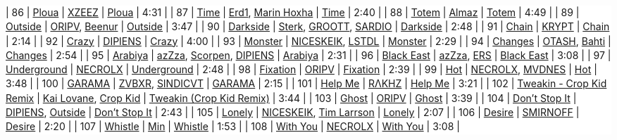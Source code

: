 | 86 | [Ploua](https://open.spotify.com/track/6D5WL5k84HzP4vf58j8AhL) | [XZEEZ](https://open.spotify.com/artist/2RiUm9R19CexHcvpC5hD8Z) | [Ploua](https://open.spotify.com/album/0xdHYGFmbRQJxDh96JcN4c) | 4:31 |
| 87 | [Time](https://open.spotify.com/track/7wSAIATPd2bexPb4P2oFin) | [Erd1](https://open.spotify.com/artist/3LszmpddOPySljVKFSmKl2), [Marin Hoxha](https://open.spotify.com/artist/69kFCyHDE14cRD1cctCCcd) | [Time](https://open.spotify.com/album/7cpgjSFbfWbBjMzWdkpRkX) | 2:40 |
| 88 | [Totem](https://open.spotify.com/track/41vFszqYT3WZlcK126EKgU) | [Almaz](https://open.spotify.com/artist/05QVOukVMpiTTI8ftFYxhl) | [Totem](https://open.spotify.com/album/7ikc9RiYtBmYpiLGDk5wFA) | 4:49 |
| 89 | [Outside](https://open.spotify.com/track/3FaV03Bu4vdZecyIvd8aJL) | [ORIPV](https://open.spotify.com/artist/237HNl9pU5Qh95DctFoi4d), [Beenur](https://open.spotify.com/artist/5q1YpRvJzKzjqiSJSVYZAV) | [Outside](https://open.spotify.com/album/1FVxgabmd2ivR4OnY6b3SJ) | 3:47 |
| 90 | [Darkside](https://open.spotify.com/track/34jHOHcQlN2pqFCbAgQ6LZ) | [Sterk](https://open.spotify.com/artist/4W9eoyGmwzpPXFUIoO8rra), [GROOTT](https://open.spotify.com/artist/6IhOkU0ycJcuKE9Q5vXW5C), [SARDIO](https://open.spotify.com/artist/1TKQPncXcxEpZaDPiN9G1s) | [Darkside](https://open.spotify.com/album/1EV9V4PGr6hohDrJvmUsMz) | 2:48 |
| 91 | [Chain](https://open.spotify.com/track/6uXOeXGfxOOGnzDx7IITyn) | [KRYPT](https://open.spotify.com/artist/3qEPbign4I5SLa896pahza) | [Chain](https://open.spotify.com/album/69gHVQbX5llW1cl6aqcdQg) | 2:14 |
| 92 | [Crazy](https://open.spotify.com/track/6Rg8UP503pJiKfeGjv7JBs) | [DIPIENS](https://open.spotify.com/artist/6CYjGgv0fYxHFHCKWn7SyX) | [Crazy](https://open.spotify.com/album/0DbYRcXK8APfPNpmV6otFT) | 4:00 |
| 93 | [Monster](https://open.spotify.com/track/3xHd4LyQFHLhK4EDWqUEty) | [NICESKEIK](https://open.spotify.com/artist/4yP08tX8zhyAQLFZDLLA6D), [LSTDL](https://open.spotify.com/artist/5xfPhputMZRgD04jYysusN) | [Monster](https://open.spotify.com/album/6NLHk6SbqeLVOwLYwqMfLv) | 2:29 |
| 94 | [Changes](https://open.spotify.com/track/0RVANtuy22HbA4QcTWkbxr) | [OTASH](https://open.spotify.com/artist/3lWH59JER2slR937o2bnvK), [Bahti](https://open.spotify.com/artist/5b7xNFMAoi598oJclqoR7G) | [Changes](https://open.spotify.com/album/6i0qzKbLoBs2897FiuP8AS) | 2:54 |
| 95 | [Arabiya](https://open.spotify.com/track/7E9doNn4QUyrhy2sKIA6YR) | [azZza](https://open.spotify.com/artist/4NSf7ko5N1o44cBzWGoVCP), [Scorpen](https://open.spotify.com/artist/2KXe1kLKlr1GLaUA80yo8X), [DIPIENS](https://open.spotify.com/artist/6CYjGgv0fYxHFHCKWn7SyX) | [Arabiya](https://open.spotify.com/album/04ckteQCsCDbjWbCmaYrRU) | 2:31 |
| 96 | [Black East](https://open.spotify.com/track/5SY00kaNU6PeOxUX4Tu59E) | [azZza](https://open.spotify.com/artist/4NSf7ko5N1o44cBzWGoVCP), [ERS](https://open.spotify.com/artist/6npupyUfzFTmraESmaFzxi) | [Black East](https://open.spotify.com/album/3rYjYHR7HJcNAtSgTljMkO) | 3:08 |
| 97 | [Underground](https://open.spotify.com/track/1YVjFip2JIeDm8ghjuU5r2) | [NECROLX](https://open.spotify.com/artist/6IQCHQSopenTR9Tr9vIelQ) | [Underground](https://open.spotify.com/album/2GS1fuASYzMDCfuSWaRtKP) | 2:48 |
| 98 | [Fixation](https://open.spotify.com/track/7Bzm8CMy8GQpTa24Tdkwso) | [ORIPV](https://open.spotify.com/artist/237HNl9pU5Qh95DctFoi4d) | [Fixation](https://open.spotify.com/album/0B8dKD8HgRrWNIOARCkAJi) | 2:39 |
| 99 | [Hot](https://open.spotify.com/track/2Et6RAveXsSxsdaQGjAcqS) | [NECROLX](https://open.spotify.com/artist/6IQCHQSopenTR9Tr9vIelQ), [MVDNES](https://open.spotify.com/artist/0jo4MaRxUP72Rou02fgmi7) | [Hot](https://open.spotify.com/album/4gucEtgNANmgzDdFRoVATx) | 3:48 |
| 100 | [GARAMA](https://open.spotify.com/track/0YyzqQZ0RvGGsI1qqXwWgG) | [ZVBXR](https://open.spotify.com/artist/092VXJBobAtcfVU1aF1w3s), [SINDICVT](https://open.spotify.com/artist/0mkvFhgXFPhQP3oWuzGAgf) | [GARAMA](https://open.spotify.com/album/6e6gV0f9BXkgmYeR4vD08b) | 2:15 |
| 101 | [Help Me](https://open.spotify.com/track/1mEbVhgNOM0a3LlFJHyPk3) | [RΛKHZ](https://open.spotify.com/artist/6FZBGyCqlJZQejvZk3kT82) | [Help Me](https://open.spotify.com/album/109ATSZV2qYzgPdoyAOA5D) | 3:21 |
| 102 | [Tweakin \- Crop Kid Remix](https://open.spotify.com/track/185AqhZxzgpzlrnGujsMlD) | [Kai Lovane](https://open.spotify.com/artist/1d4YpEYsABZ4KP2LtqbvjX), [Crop Kid](https://open.spotify.com/artist/1mcMySNSlaYKSovyp82egC) | [Tweakin \(Crop Kid Remix\)](https://open.spotify.com/album/425BPWAsEKZF25rg8UZ9Wl) | 3:44 |
| 103 | [Ghost](https://open.spotify.com/track/48XdW6tyZcHeSHDrBtody1) | [ORIPV](https://open.spotify.com/artist/237HNl9pU5Qh95DctFoi4d) | [Ghost](https://open.spotify.com/album/19ceJRaphMbxRYEODXg44L) | 3:39 |
| 104 | [Don’t Stop It](https://open.spotify.com/track/3xNVhFTWldEVjk1hTpxJDY) | [DIPIENS](https://open.spotify.com/artist/6CYjGgv0fYxHFHCKWn7SyX), [Outside](https://open.spotify.com/artist/3ACXhS85z4ZMEJtSmm9XY2) | [Don’t Stop It](https://open.spotify.com/album/1L6tHrKOiFjrwezNnn5x5F) | 2:43 |
| 105 | [Lonely](https://open.spotify.com/track/5kFqsDH4CL3Ad5XDomO29L) | [NICESKEIK](https://open.spotify.com/artist/4yP08tX8zhyAQLFZDLLA6D), [Tim Larrson](https://open.spotify.com/artist/4Rrczqy00PkH35AqTefxvy) | [Lonely](https://open.spotify.com/album/4N4Tt8Jtd33AFVdxDkSN9T) | 2:07 |
| 106 | [Desire](https://open.spotify.com/track/65VI7Cf6IpQVJFnr0HzigI) | [SMIRNOFF](https://open.spotify.com/artist/0YstQRsnjcXaEwDazjycz4) | [Desire](https://open.spotify.com/album/5fPywJ3CmHMp6S45N23kBj) | 2:20 |
| 107 | [Whistle](https://open.spotify.com/track/65XuBYLgObYFEGopbdlJQN) | [Min](https://open.spotify.com/artist/7lZAU4aLqjZmmwVrGZpeWL) | [Whistle](https://open.spotify.com/album/16PzbHr9Kgg6d3hlnNvkyr) | 1:53 |
| 108 | [With You](https://open.spotify.com/track/4BCvP4ZH7HIueZV0XgjuYe) | [NECROLX](https://open.spotify.com/artist/6IQCHQSopenTR9Tr9vIelQ) | [With You](https://open.spotify.com/album/3DlgEaRKw7mCj0IwxO5I23) | 3:08 |
